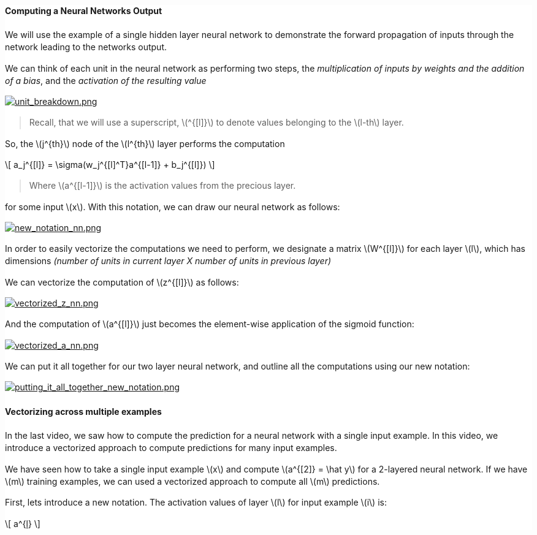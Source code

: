 #### Computing a Neural Networks Output

We will use the example of a single hidden layer neural network to demonstrate the forward propagation of inputs through the network leading to the networks output.

We can think of each unit in the neural network as performing two steps, the _multiplication of inputs by weights and the addition of a bias_, and the _activation of the resulting value_

[![unit_breakdown.png](https://s19.postimg.cc/qquaof5oz/unit_breakdown.png)](https://postimg.cc/image/i8kuk2z67/)

> Recall, that we will use a superscript, \\(^{[l]}\\) to denote values belonging to the \\(l-th\\) layer.

So, the \\(j^{th}\\) node of the \\(l^{th}\\) layer performs the computation

\\[ a_j^{[l]} = \sigma(w_j^{[l]^T}a^{[l-1]} + b_j^{[l]}) \\]

> Where \\(a^{[l-1]}\\) is the activation values from the precious layer.

for some input \\(x\\). With this notation, we can draw our neural network as follows:

[![new_notation_nn.png](https://s19.postimg.cc/6i6x39r4j/new_notation_nn.png)](https://postimg.cc/image/f0gd7lxn3/)

In order to easily vectorize the computations we need to perform, we designate a matrix \\(W^{[l]}\\) for each layer \\(l\\), which has dimensions _(number of units in current layer X number of units in previous layer)_

We can vectorize the computation of \\(z^{[l]}\\) as follows:

[![vectorized_z_nn.png](https://s19.postimg.cc/n78cynd9v/vectorized_z_nn.png)](https://postimg.cc/image/66pgpz08f/)

And the computation of \\(a^{[l]}\\) just becomes the element-wise application of the sigmoid function:

[![vectorized_a_nn.png](https://s19.postimg.cc/7yifkuh0j/vectorized_a_nn.png)](https://postimg.cc/image/n78cymaov/)

We can put it all together for our two layer neural network, and outline all the computations using our new notation:

[![putting_it_all_together_new_notation.png](https://s19.postimg.cc/5so4qvgab/putting_it_all_together_new_notation.png)](https://postimg.cc/image/h50q8noz3/)

#### Vectorizing across multiple examples

In the last video, we saw how to compute the prediction for a neural network with a single input example. In this video, we introduce a vectorized approach to compute predictions for many input examples.  

We have seen how to take a single input example \\(x\\) and compute \\(a^{[2]} = \hat y\\) for a 2-layered neural network. If we have \\(m\\) training examples, we can used a vectorized approach to compute all \\(m\\) predictions.

First, lets introduce a new notation. The activation values of layer \\(l\\) for input example \\(i\\) is:

\\[ a^{[l](i)} \\]
